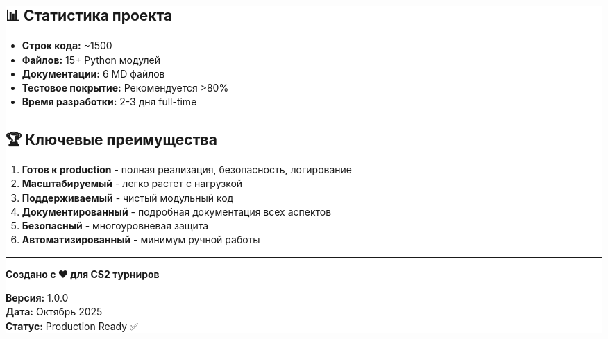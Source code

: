 ## 📊 Статистика проекта

- **Строк кода:** ~1500
- **Файлов:** 15+ Python модулей
- **Документации:** 6 MD файлов
- **Тестовое покрытие:** Рекомендуется >80%
- **Время разработки:** 2-3 дня full-time

## 🏆 Ключевые преимущества

1. **Готов к production** - полная реализация, безопасность, логирование
2. **Масштабируемый** - легко растет с нагрузкой
3. **Поддерживаемый** - чистый модульный код
4. **Документированный** - подробная документация всех аспектов
5. **Безопасный** - многоуровневая защита
6. **Автоматизированный** - минимум ручной работы

---

**Создано с ❤️ для CS2 турниров**

**Версия:** 1.0.0  
**Дата:** Октябрь 2025  
**Статус:** Production Ready ✅


